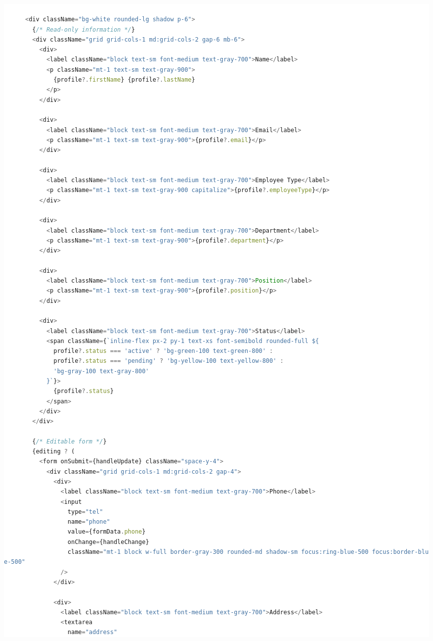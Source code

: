 ```javascript
      
      <div className="bg-white rounded-lg shadow p-6">
        {/* Read-only information */}
        <div className="grid grid-cols-1 md:grid-cols-2 gap-6 mb-6">
          <div>
            <label className="block text-sm font-medium text-gray-700">Name</label>
            <p className="mt-1 text-sm text-gray-900">
              {profile?.firstName} {profile?.lastName}
            </p>
          </div>
          
          <div>
            <label className="block text-sm font-medium text-gray-700">Email</label>
            <p className="mt-1 text-sm text-gray-900">{profile?.email}</p>
          </div>
          
          <div>
            <label className="block text-sm font-medium text-gray-700">Employee Type</label>
            <p className="mt-1 text-sm text-gray-900 capitalize">{profile?.employeeType}</p>
          </div>
          
          <div>
            <label className="block text-sm font-medium text-gray-700">Department</label>
            <p className="mt-1 text-sm text-gray-900">{profile?.department}</p>
          </div>
          
          <div>
            <label className="block text-sm font-medium text-gray-700">Position</label>
            <p className="mt-1 text-sm text-gray-900">{profile?.position}</p>
          </div>
          
          <div>
            <label className="block text-sm font-medium text-gray-700">Status</label>
            <span className={`inline-flex px-2 py-1 text-xs font-semibold rounded-full ${
              profile?.status === 'active' ? 'bg-green-100 text-green-800' :
              profile?.status === 'pending' ? 'bg-yellow-100 text-yellow-800' :
              'bg-gray-100 text-gray-800'
            }`}>
              {profile?.status}
            </span>
          </div>
        </div>

        {/* Editable form */}
        {editing ? (
          <form onSubmit={handleUpdate} className="space-y-4">
            <div className="grid grid-cols-1 md:grid-cols-2 gap-4">
              <div>
                <label className="block text-sm font-medium text-gray-700">Phone</label>
                <input
                  type="tel"
                  name="phone"
                  value={formData.phone}
                  onChange={handleChange}
                  className="mt-1 block w-full border-gray-300 rounded-md shadow-sm focus:ring-blue-500 focus:border-blue-500"
                />
              </div>
              
              <div>
                <label className="block text-sm font-medium text-gray-700">Address</label>
                <textarea
                  name="address"
```